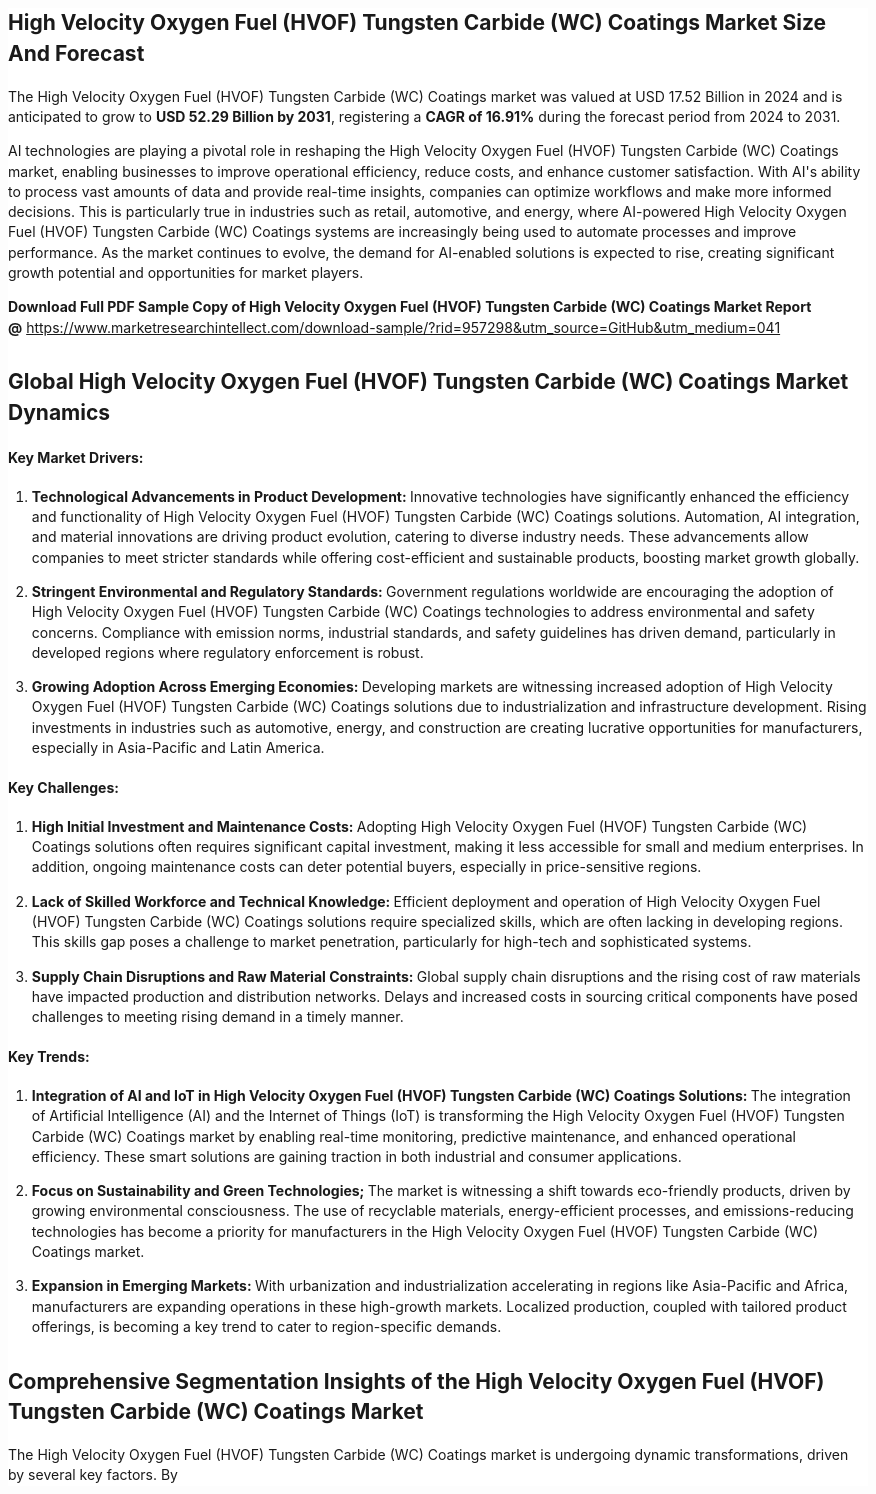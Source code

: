 <h2>High Velocity Oxygen Fuel (HVOF) Tungsten Carbide (WC) Coatings Market Size And Forecast</h2><p>The High Velocity Oxygen Fuel (HVOF) Tungsten Carbide (WC) Coatings market was valued at USD 17.52 Billion in 2024 and is anticipated to grow to <strong>USD 52.29 Billion by 2031</strong>, registering a <strong>CAGR of 16.91%</strong> during the forecast period from 2024 to 2031.</p><p>AI technologies are playing a pivotal role in reshaping the High Velocity Oxygen Fuel (HVOF) Tungsten Carbide (WC) Coatings market, enabling businesses to improve operational efficiency, reduce costs, and enhance customer satisfaction. With AI's ability to process vast amounts of data and provide real-time insights, companies can optimize workflows and make more informed decisions. This is particularly true in industries such as retail, automotive, and energy, where AI-powered High Velocity Oxygen Fuel (HVOF) Tungsten Carbide (WC) Coatings systems are increasingly being used to automate processes and improve performance. As the market continues to evolve, the demand for AI-enabled solutions is expected to rise, creating significant growth potential and opportunities for market players.</p><p><strong>Download Full PDF Sample Copy of High Velocity Oxygen Fuel (HVOF) Tungsten Carbide (WC) Coatings Market Report @</strong>&nbsp;<a href="https://www.marketresearchintellect.com/download-sample/?rid=957298&amp;utm_source=GitHub&amp;utm_medium=041">https://www.marketresearchintellect.com/download-sample/?rid=957298&amp;utm_source=GitHub&amp;utm_medium=041</a></p><h2>Global High Velocity Oxygen Fuel (HVOF) Tungsten Carbide (WC) Coatings Market Dynamics</h2><h4><strong>Key Market Drivers:</strong></h4><ol><li><p><strong>Technological Advancements in Product Development:&nbsp;</strong>Innovative technologies have significantly enhanced the efficiency and functionality of High Velocity Oxygen Fuel (HVOF) Tungsten Carbide (WC) Coatings solutions. Automation, AI integration, and material innovations are driving product evolution, catering to diverse industry needs. These advancements allow companies to meet stricter standards while offering cost-efficient and sustainable products, boosting market growth globally.</p></li><li><p><strong>Stringent Environmental and Regulatory Standards:&nbsp;</strong>Government regulations worldwide are encouraging the adoption of High Velocity Oxygen Fuel (HVOF) Tungsten Carbide (WC) Coatings technologies to address environmental and safety concerns. Compliance with emission norms, industrial standards, and safety guidelines has driven demand, particularly in developed regions where regulatory enforcement is robust.</p></li><li><p><strong>Growing Adoption Across Emerging Economies:&nbsp;</strong>Developing markets are witnessing increased adoption of High Velocity Oxygen Fuel (HVOF) Tungsten Carbide (WC) Coatings solutions due to industrialization and infrastructure development. Rising investments in industries such as automotive, energy, and construction are creating lucrative opportunities for manufacturers, especially in Asia-Pacific and Latin America.</p></li></ol><h4><strong>Key Challenges:</strong></h4><ol><li><p><strong>High Initial Investment and Maintenance Costs:&nbsp;</strong>Adopting High Velocity Oxygen Fuel (HVOF) Tungsten Carbide (WC) Coatings solutions often requires significant capital investment, making it less accessible for small and medium enterprises. In addition, ongoing maintenance costs can deter potential buyers, especially in price-sensitive regions.</p></li><li><p><strong>Lack of Skilled Workforce and Technical Knowledge:&nbsp;</strong>Efficient deployment and operation of High Velocity Oxygen Fuel (HVOF) Tungsten Carbide (WC) Coatings solutions require specialized skills, which are often lacking in developing regions. This skills gap poses a challenge to market penetration, particularly for high-tech and sophisticated systems.</p></li><li><p><strong>Supply Chain Disruptions and Raw Material Constraints:&nbsp;</strong>Global supply chain disruptions and the rising cost of raw materials have impacted production and distribution networks. Delays and increased costs in sourcing critical components have posed challenges to meeting rising demand in a timely manner.</p></li></ol><h4><strong>Key Trends:</strong></h4><ol><li><p><strong>Integration of AI and IoT in High Velocity Oxygen Fuel (HVOF) Tungsten Carbide (WC) Coatings Solutions:&nbsp;</strong>The integration of Artificial Intelligence (AI) and the Internet of Things (IoT) is transforming the High Velocity Oxygen Fuel (HVOF) Tungsten Carbide (WC) Coatings market by enabling real-time monitoring, predictive maintenance, and enhanced operational efficiency. These smart solutions are gaining traction in both industrial and consumer applications.</p></li><li><p><strong>Focus on Sustainability and Green Technologies;&nbsp;</strong>The market is witnessing a shift towards eco-friendly products, driven by growing environmental consciousness. The use of recyclable materials, energy-efficient processes, and emissions-reducing technologies has become a priority for manufacturers in the High Velocity Oxygen Fuel (HVOF) Tungsten Carbide (WC) Coatings market.</p></li><li><p><strong>Expansion in Emerging Markets:&nbsp;</strong>With urbanization and industrialization accelerating in regions like Asia-Pacific and Africa, manufacturers are expanding operations in these high-growth markets. Localized production, coupled with tailored product offerings, is becoming a key trend to cater to region-specific demands.</p></li></ol><div class="article-main__content" data-test-id="publishing-text-block"><h2>Comprehensive Segmentation Insights of the High Velocity Oxygen Fuel (HVOF) Tungsten Carbide (WC) Coatings Market</h2><p>The High Velocity Oxygen Fuel (HVOF) Tungsten Carbide (WC) Coatings market is undergoing dynamic transformations, driven by several key factors. By